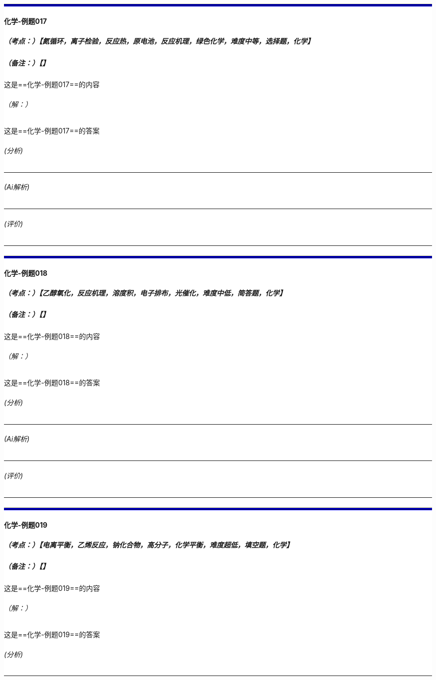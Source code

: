 
<hr style="background-color: blue; border-top: 4px double #000; margin: 20px 0;">

#### 化学-例题017
##### （考点：）【氮循环，离子检验，反应热，原电池，反应机理，绿色化学，难度中等，选择题，化学】
##### （备注：）【】
这是==化学-例题017==的内容

###### （解：）
这是==化学-例题017==的答案


###### (分析)
---

###### (Ai解析)
---

###### (评价)
---


<hr style="background-color: blue; border-top: 4px double #000; margin: 20px 0;">

#### 化学-例题018
##### （考点：）【乙醇氧化，反应机理，溶度积，电子排布，光催化，难度中低，简答题，化学】
##### （备注：）【】
这是==化学-例题018==的内容

###### （解：）
这是==化学-例题018==的答案


###### (分析)
---

###### (Ai解析)
---

###### (评价)
---


<hr style="background-color: blue; border-top: 4px double #000; margin: 20px 0;">

#### 化学-例题019
##### （考点：）【电离平衡，乙烯反应，钠化合物，高分子，化学平衡，难度超低，填空题，化学】
##### （备注：）【】
这是==化学-例题019==的内容

###### （解：）
这是==化学-例题019==的答案


###### (分析)
---

